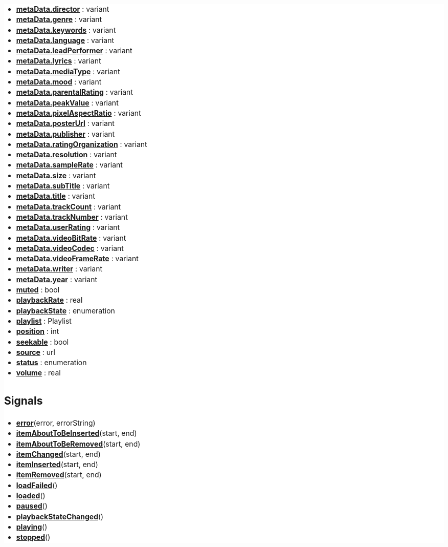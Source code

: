-   ****[metaData.director](index.html#metaData.director-prop)**** : variant
-   ****[metaData.genre](index.html#metaData.genre-prop)**** : variant
-   ****[metaData.keywords](index.html#metaData.keywords-prop)**** : variant
-   ****[metaData.language](index.html#metaData.language-prop)**** : variant
-   ****[metaData.leadPerformer](index.html#metaData.leadPerformer-prop)**** : variant
-   ****[metaData.lyrics](index.html#metaData.lyrics-prop)**** : variant
-   ****[metaData.mediaType](index.html#metaData.mediaType-prop)**** : variant
-   ****[metaData.mood](index.html#metaData.mood-prop)**** : variant
-   ****[metaData.parentalRating](index.html#metaData.parentalRating-prop)**** : variant
-   ****[metaData.peakValue](index.html#metaData.peakValue-prop)**** : variant
-   ****[metaData.pixelAspectRatio](index.html#metaData.pixelAspectRatio-prop)**** : variant
-   ****[metaData.posterUrl](index.html#metaData.posterUrl-prop)**** : variant
-   ****[metaData.publisher](index.html#metaData.publisher-prop)**** : variant
-   ****[metaData.ratingOrganization](index.html#metaData.ratingOrganization-prop)**** : variant
-   ****[metaData.resolution](index.html#metaData.resolution-prop)**** : variant
-   ****[metaData.sampleRate](index.html#metaData.sampleRate-prop)**** : variant
-   ****[metaData.size](index.html#metaData.size-prop)**** : variant
-   ****[metaData.subTitle](index.html#metaData.subTitle-prop)**** : variant
-   ****[metaData.title](index.html#metaData.title-prop)**** : variant
-   ****[metaData.trackCount](index.html#metaData.trackCount-prop)**** : variant
-   ****[metaData.trackNumber](index.html#metaData.trackNumber-prop)**** : variant
-   ****[metaData.userRating](index.html#metaData.userRating-prop)**** : variant
-   ****[metaData.videoBitRate](index.html#metaData.videoBitRate-prop)**** : variant
-   ****[metaData.videoCodec](index.html#metaData.videoCodec-prop)**** : variant
-   ****[metaData.videoFrameRate](index.html#metaData.videoFrameRate-prop)**** : variant
-   ****[metaData.writer](index.html#metaData.writer-prop)**** : variant
-   ****[metaData.year](index.html#metaData.year-prop)**** : variant
-   ****[muted](index.html#muted-prop)**** : bool
-   ****[playbackRate](index.html#playbackRate-prop)**** : real
-   ****[playbackState](index.html#playbackState-prop)**** : enumeration
-   ****[playlist](index.html#playlist-prop)**** : Playlist
-   ****[position](index.html#position-prop)**** : int
-   ****[seekable](index.html#seekable-prop)**** : bool
-   ****[source](index.html#source-prop)**** : url
-   ****[status](index.html#status-prop)**** : enumeration
-   ****[volume](index.html#volume-prop)**** : real

<span id="signals"></span>
Signals
-------

-   ****[error](index.html#error-signal)****(error, errorString)
-   ****[itemAboutToBeInserted](index.html#itemAboutToBeInserted-signal)****(start, end)
-   ****[itemAboutToBeRemoved](index.html#itemAboutToBeRemoved-signal)****(start, end)
-   ****[itemChanged](index.html#itemChanged-signal)****(start, end)
-   ****[itemInserted](index.html#itemInserted-signal)****(start, end)
-   ****[itemRemoved](index.html#itemRemoved-signal)****(start, end)
-   ****[loadFailed](index.html#loadFailed-signal)****()
-   ****[loaded](index.html#loaded-signal)****()
-   ****[paused](index.html#paused-signal)****()
-   ****[playbackStateChanged](index.html#playbackStateChanged-signal)****()
-   ****[playing](index.html#playing-signal)****()
-   ****[stopped](index.html#stopped-signal)****()
